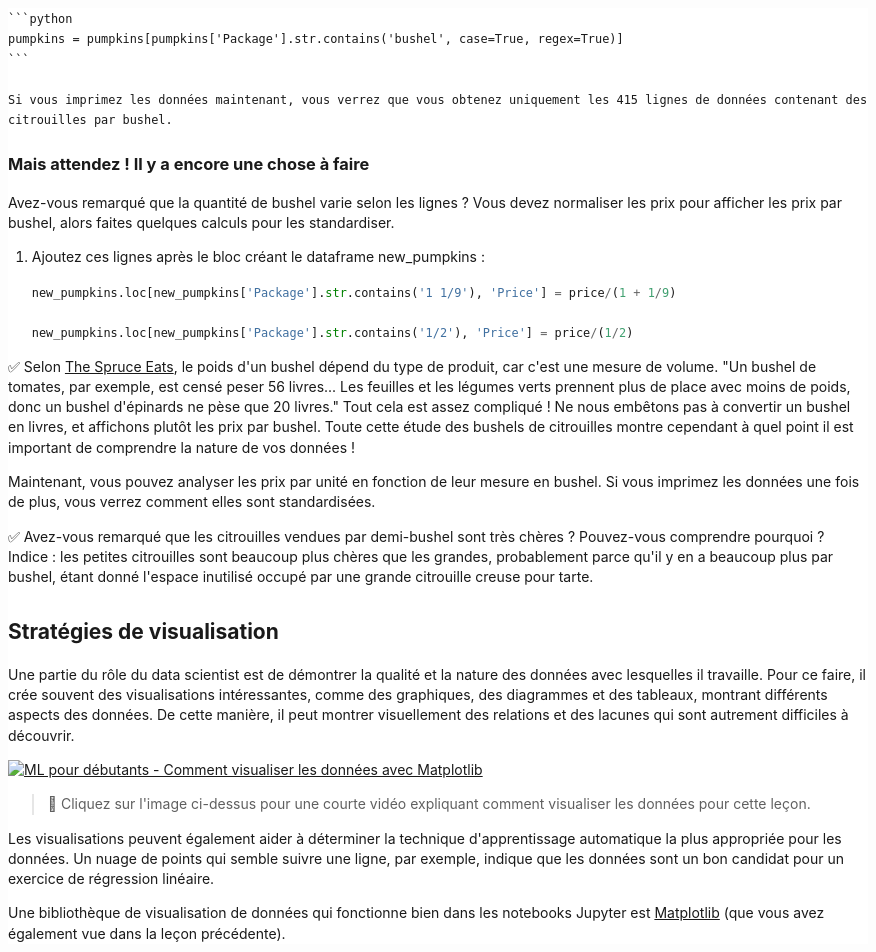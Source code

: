     ```python
    pumpkins = pumpkins[pumpkins['Package'].str.contains('bushel', case=True, regex=True)]
    ```

    Si vous imprimez les données maintenant, vous verrez que vous obtenez uniquement les 415 lignes de données contenant des citrouilles par bushel.

### Mais attendez ! Il y a encore une chose à faire

Avez-vous remarqué que la quantité de bushel varie selon les lignes ? Vous devez normaliser les prix pour afficher les prix par bushel, alors faites quelques calculs pour les standardiser.

1. Ajoutez ces lignes après le bloc créant le dataframe new_pumpkins :

    ```python
    new_pumpkins.loc[new_pumpkins['Package'].str.contains('1 1/9'), 'Price'] = price/(1 + 1/9)

    new_pumpkins.loc[new_pumpkins['Package'].str.contains('1/2'), 'Price'] = price/(1/2)
    ```

✅ Selon [The Spruce Eats](https://www.thespruceeats.com/how-much-is-a-bushel-1389308), le poids d'un bushel dépend du type de produit, car c'est une mesure de volume. "Un bushel de tomates, par exemple, est censé peser 56 livres... Les feuilles et les légumes verts prennent plus de place avec moins de poids, donc un bushel d'épinards ne pèse que 20 livres." Tout cela est assez compliqué ! Ne nous embêtons pas à convertir un bushel en livres, et affichons plutôt les prix par bushel. Toute cette étude des bushels de citrouilles montre cependant à quel point il est important de comprendre la nature de vos données !

Maintenant, vous pouvez analyser les prix par unité en fonction de leur mesure en bushel. Si vous imprimez les données une fois de plus, vous verrez comment elles sont standardisées.

✅ Avez-vous remarqué que les citrouilles vendues par demi-bushel sont très chères ? Pouvez-vous comprendre pourquoi ? Indice : les petites citrouilles sont beaucoup plus chères que les grandes, probablement parce qu'il y en a beaucoup plus par bushel, étant donné l'espace inutilisé occupé par une grande citrouille creuse pour tarte.

## Stratégies de visualisation

Une partie du rôle du data scientist est de démontrer la qualité et la nature des données avec lesquelles il travaille. Pour ce faire, il crée souvent des visualisations intéressantes, comme des graphiques, des diagrammes et des tableaux, montrant différents aspects des données. De cette manière, il peut montrer visuellement des relations et des lacunes qui sont autrement difficiles à découvrir.

[![ML pour débutants - Comment visualiser les données avec Matplotlib](https://img.youtube.com/vi/SbUkxH6IJo0/0.jpg)](https://youtu.be/SbUkxH6IJo0 "ML pour débutants - Comment visualiser les données avec Matplotlib")

> 🎥 Cliquez sur l'image ci-dessus pour une courte vidéo expliquant comment visualiser les données pour cette leçon.

Les visualisations peuvent également aider à déterminer la technique d'apprentissage automatique la plus appropriée pour les données. Un nuage de points qui semble suivre une ligne, par exemple, indique que les données sont un bon candidat pour un exercice de régression linéaire.

Une bibliothèque de visualisation de données qui fonctionne bien dans les notebooks Jupyter est [Matplotlib](https://matplotlib.org/) (que vous avez également vue dans la leçon précédente).
